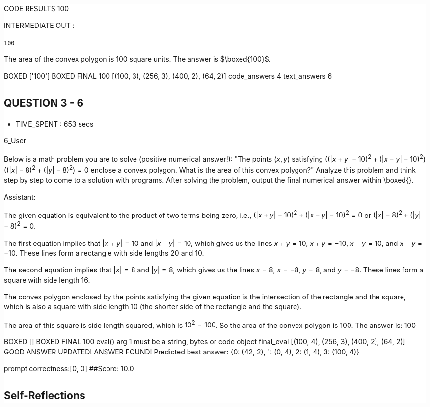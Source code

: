 CODE RESULTS 100

INTERMEDIATE OUT :
```output
100
```
The area of the convex polygon is 100 square units. The answer is $\boxed{100}$.

BOXED ['100']
BOXED FINAL 100
[(100, 3), (256, 3), (400, 2), (64, 2)]
code_answers 4 text_answers 6



## QUESTION 3 - 6 
- TIME_SPENT : 653 secs

6_User:

Below is a math problem you are to solve (positive numerical answer!):
"The points $\left(x, y\right)$ satisfying $((\vert x + y \vert - 10)^2 + ( \vert x - y \vert - 10)^2)((\vert x \vert - 8)^2 + ( \vert y \vert - 8)^2) = 0$ enclose a convex polygon. What is the area of this convex polygon?"
Analyze this problem and think step by step to come to a solution with programs. After solving the problem, output the final numerical answer within \boxed{}.

Assistant:

 The given equation is equivalent to the product of two terms being zero, i.e., $(\vert x + y \vert - 10)^2 + (\vert x - y \vert - 10)^2 = 0$ or $(\vert x \vert - 8)^2 + (\vert y \vert - 8)^2 = 0$. 

The first equation implies that $\vert x + y \vert = 10$ and $\vert x - y \vert = 10$, which gives us the lines $x + y = 10$, $x + y = -10$, $x - y = 10$, and $x - y = -10$. These lines form a rectangle with side lengths 20 and 10.

The second equation implies that $\vert x \vert = 8$ and $\vert y \vert = 8$, which gives us the lines $x = 8$, $x = -8$, $y = 8$, and $y = -8$. These lines form a square with side length 16.

The convex polygon enclosed by the points satisfying the given equation is the intersection of the rectangle and the square, which is also a square with side length 10 (the shorter side of the rectangle and the square). 

The area of this square is side length squared, which is $10^2 = 100$. So the area of the convex polygon is 100. The answer is: $100$

BOXED []
BOXED FINAL 100
eval() arg 1 must be a string, bytes or code object final_eval
[(100, 4), (256, 3), (400, 2), (64, 2)]
GOOD ANSWER UPDATED!
ANSWER FOUND!
Predicted best answer: {0: (42, 2), 1: (0, 4), 2: (1, 4), 3: (100, 4)}

prompt correctness:[0, 0]
##Score: 10.0

## Self-Reflections
